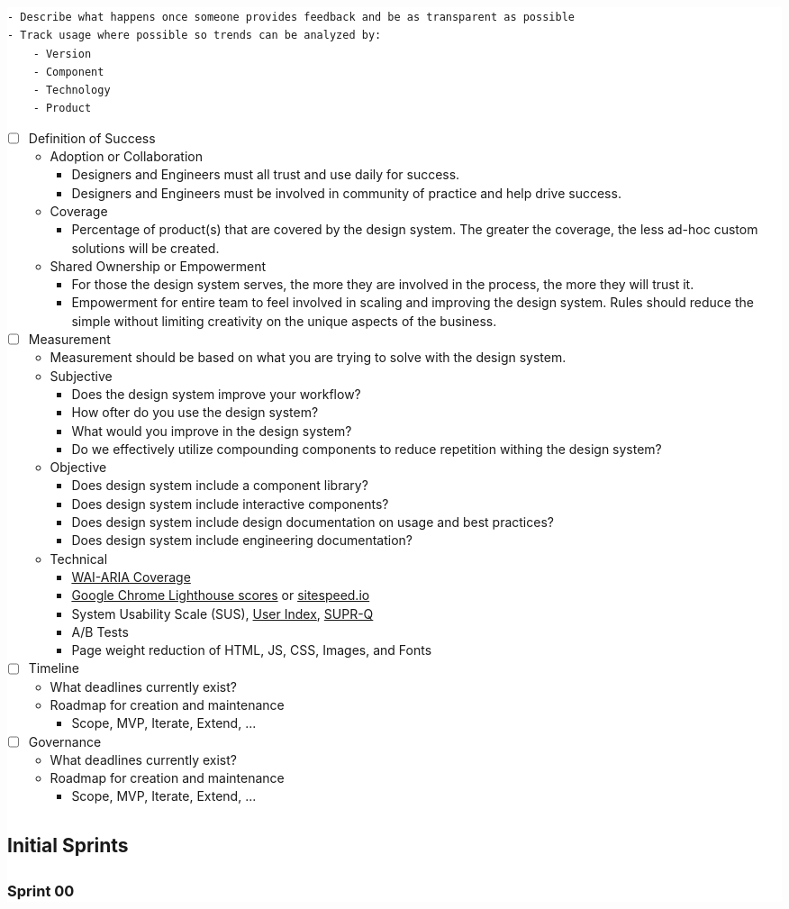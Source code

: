     - Describe what happens once someone provides feedback and be as transparent as possible
    - Track usage where possible so trends can be analyzed by:
        - Version
        - Component
        - Technology
        - Product
- [ ] Definition of Success
    - Adoption or Collaboration
        - Designers and Engineers must all trust and use daily for success.
        - Designers and Engineers must be involved in community of practice and help drive success.
    - Coverage
        - Percentage of product(s) that are covered by the design system. The greater the coverage, the less ad-hoc custom solutions will be created.
    - Shared Ownership or Empowerment
        - For those the design system serves, the more they are involved in the process, the more they will trust it.
        - Empowerment for entire team to feel involved in scaling and improving the design system. Rules should reduce the simple without limiting creativity on the unique aspects of the business.
- [ ] Measurement 
    - Measurement should be based on what you are trying to solve with the design system. 
    - Subjective
        - Does the design system improve your workflow?
        - How ofter do you use the design system?
        - What would you improve in the design system?
        - Do we effectively utilize compounding components to reduce repetition withing the design system?
    - Objective
        - Does design system include a component library?
        - Does design system include interactive components?
        - Does design system include design documentation on usage and best practices?
        - Does design system include engineering documentation?
    - Technical
        - [WAI-ARIA Coverage](https://www.w3.org/WAI/standards-guidelines/aria/)
        - [Google Chrome Lighthouse scores](https://developers.google.com/web/tools/lighthouse/) or [sitespeed.io](https://www.sitespeed.io/)
        - System Usability Scale (SUS), [User Index](https://userindex.org/), [SUPR-Q](https://measuringu.com/product/suprq/)
        - A/B Tests
        - Page weight reduction of HTML, JS, CSS, Images, and Fonts 
- [ ] Timeline
    - What deadlines currently exist?
    - Roadmap for creation and maintenance
        - Scope, MVP, Iterate, Extend, ...
- [ ] Governance
    - What deadlines currently exist?
    - Roadmap for creation and maintenance
        - Scope, MVP, Iterate, Extend, ...



## Initial Sprints

### Sprint 00
